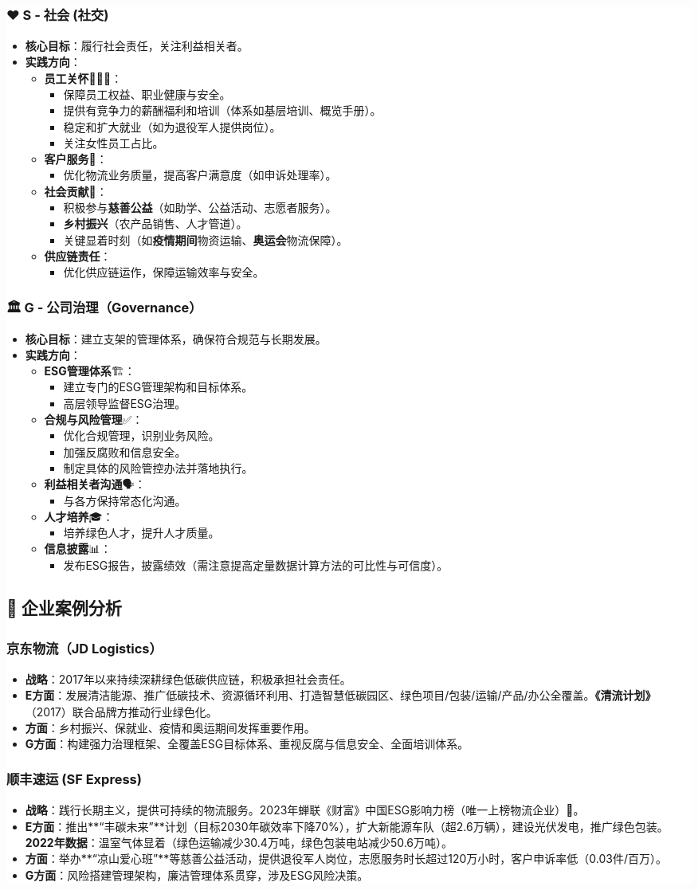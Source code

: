 ### ❤️ S - 社会 (社交)

- **核心目标**：履行社会责任，关注利益相关者。
- **实践方向**：
    - **员工关怀**🧑‍🤝‍🧑：
        - 保障员工权益、职业健康与安全。
        - 提供有竞争力的薪酬福利和培训（体系如基层培训、概览手册）。
        - 稳定和扩大就业（如为退役军人提供岗位）。
        - 关注女性员工占比。
    - **客户服务**💯：
        - 优化物流业务质量，提高客户满意度（如申诉处理率）。
    - **社会贡献**🌟：
        - 积极参与**慈善公益**（如助学、公益活动、志愿者服务）。
        - **乡村振兴**（农产品销售、人才管道）。
        - 关键显着时刻（如**疫情期间**物资运输、**奥运会**物流保障）。
    - **供应链责任**：
        - 优化供应链运作，保障运输效率与安全。

### 🏛️ G - 公司治理（Governance）

- **核心目标**：建立支架的管理体系，确保符合规范与长期发展。
- **实践方向**：
    - **ESG管理体系**🏗️：
        - 建立专门的ESG管理架构和目标体系。
        - 高层领导监督ESG治理。
    - **合规与风险管理**✅：
        - 优化合规管理，识别业务风险。
        - 加强反腐败和信息安全。
        - 制定具体的风险管控办法并落地执行。
    - **利益相关者沟通**🗣️：
        - 与各方保持常态化沟通。
    - **人才培养**🎓：
        - 培养绿色人才，提升人才质量。
    - **信息披露**📊：
        - 发布ESG报告，披露绩效（需注意提高定量数据计算方法的可比性与可信度）。

## 🏢 企业案例分析

### 京东物流（JD Logistics）

- **战略**：2017年以来持续深耕绿色低碳供应链，积极承担社会责任。
- **E方面**：发展清洁能源、推广低碳技术、资源循环利用、打造智慧低碳园区、绿色项目/包装/运输/产品/办公全覆盖。**《清流计划》**（2017）联合品牌方推动行业绿色化。
- **方面**：乡村振兴、保就业、疫情和奥运期间发挥重要作用。
- **G方面**：构建强力治理框架、全覆盖ESG目标体系、重视反腐与信息安全、全面培训体系。

### 顺丰速运 (SF Express)

- **战略**：践行长期主义，提供可持续的物流服务。2023年蝉联《财富》中国ESG影响力榜（唯一上榜物流企业）🥇。
- **E方面**：推出**“丰碳未来”**计划（目标2030年碳效率下降70%），扩大新能源车队（超2.6万辆），建设光伏发电，推广绿色包装。**2022年数据**：温室气体显着（绿色运输减少30.4万吨，绿色包装电站减少50.6万吨）。
- **方面**：举办**“凉山爱心班”**等慈善公益活动，提供退役军人岗位，志愿服务时长超过120万小时，客户申诉率低（0.03件/百万）。
- **G方面**：风险搭建管理架构，廉洁管理体系贯穿，涉及ESG风险决策。
